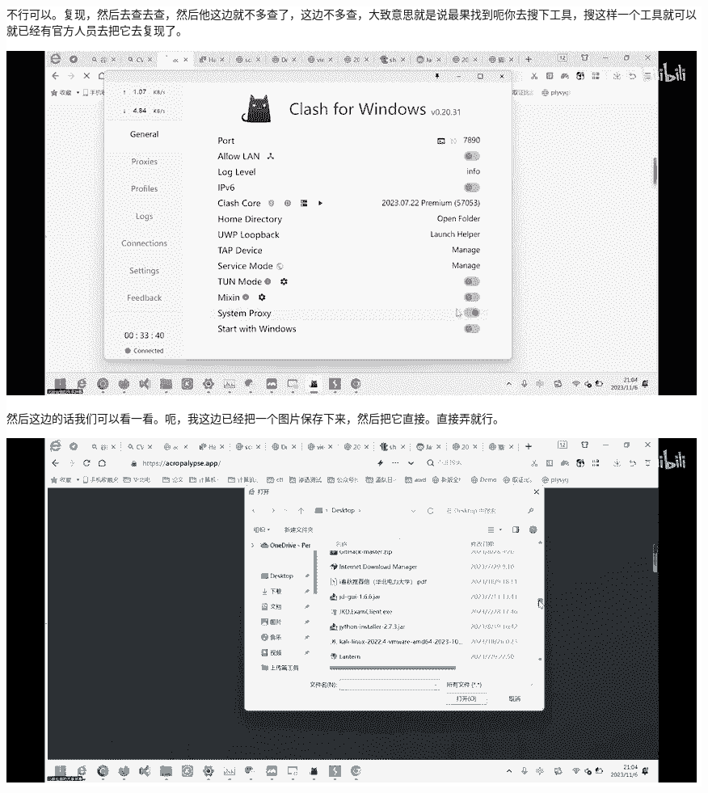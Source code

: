 不行可以。复现，然后去查去查，然后他这边就不多查了，这边不多查，大致意思就是说最果找到呃你去搜下工具，搜这样一个工具就可以就已经有官方人员去把它去复现了。



![](img/9b46b416e09bdcd92c969bd5a9ac6ea7_13.png)

然后这边的话我们可以看一看。呃，我这边已经把一个图片保存下来，然后把它直接。直接弄就行。

![](img/9b46b416e09bdcd92c969bd5a9ac6ea7_15.png)
